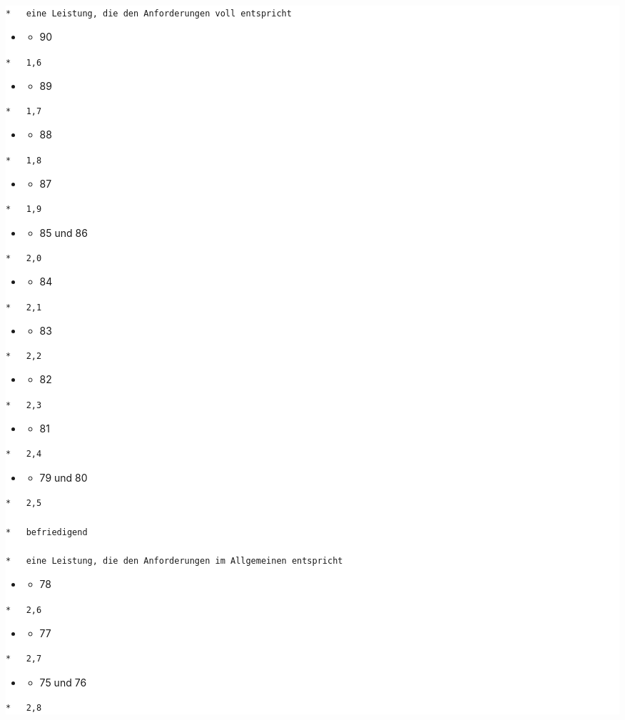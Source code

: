     *   eine Leistung, die den Anforderungen voll entspricht


*    *   90

    *   1,6


*    *   89

    *   1,7


*    *   88

    *   1,8


*    *   87

    *   1,9


*    *   85 und 86

    *   2,0


*    *   84

    *   2,1


*    *   83

    *   2,2


*    *   82

    *   2,3


*    *   81

    *   2,4


*    *   79 und 80

    *   2,5

    *   befriedigend

    *   eine Leistung, die den Anforderungen im Allgemeinen entspricht


*    *   78

    *   2,6


*    *   77

    *   2,7


*    *   75 und 76

    *   2,8
